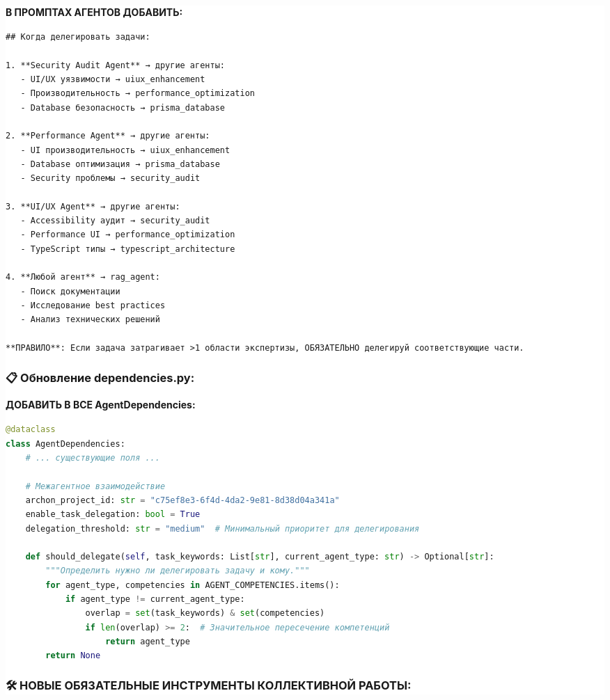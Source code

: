 **В ПРОМПТАХ АГЕНТОВ ДОБАВИТЬ:**
```
## Когда делегировать задачи:

1. **Security Audit Agent** → другие агенты:
   - UI/UX уязвимости → uiux_enhancement
   - Производительность → performance_optimization
   - Database безопасность → prisma_database

2. **Performance Agent** → другие агенты:
   - UI производительность → uiux_enhancement
   - Database оптимизация → prisma_database
   - Security проблемы → security_audit

3. **UI/UX Agent** → другие агенты:
   - Accessibility аудит → security_audit
   - Performance UI → performance_optimization
   - TypeScript типы → typescript_architecture

4. **Любой агент** → rag_agent:
   - Поиск документации
   - Исследование best practices
   - Анализ технических решений

**ПРАВИЛО**: Если задача затрагивает >1 области экспертизы, ОБЯЗАТЕЛЬНО делегируй соответствующие части.
```

### 📋 Обновление dependencies.py:

**ДОБАВИТЬ В ВСЕ AgentDependencies:**
```python
@dataclass
class AgentDependencies:
    # ... существующие поля ...

    # Межагентное взаимодействие
    archon_project_id: str = "c75ef8e3-6f4d-4da2-9e81-8d38d04a341a"
    enable_task_delegation: bool = True
    delegation_threshold: str = "medium"  # Минимальный приоритет для делегирования

    def should_delegate(self, task_keywords: List[str], current_agent_type: str) -> Optional[str]:
        """Определить нужно ли делегировать задачу и кому."""
        for agent_type, competencies in AGENT_COMPETENCIES.items():
            if agent_type != current_agent_type:
                overlap = set(task_keywords) & set(competencies)
                if len(overlap) >= 2:  # Значительное пересечение компетенций
                    return agent_type
        return None
```

### 🛠️ НОВЫЕ ОБЯЗАТЕЛЬНЫЕ ИНСТРУМЕНТЫ КОЛЛЕКТИВНОЙ РАБОТЫ:

